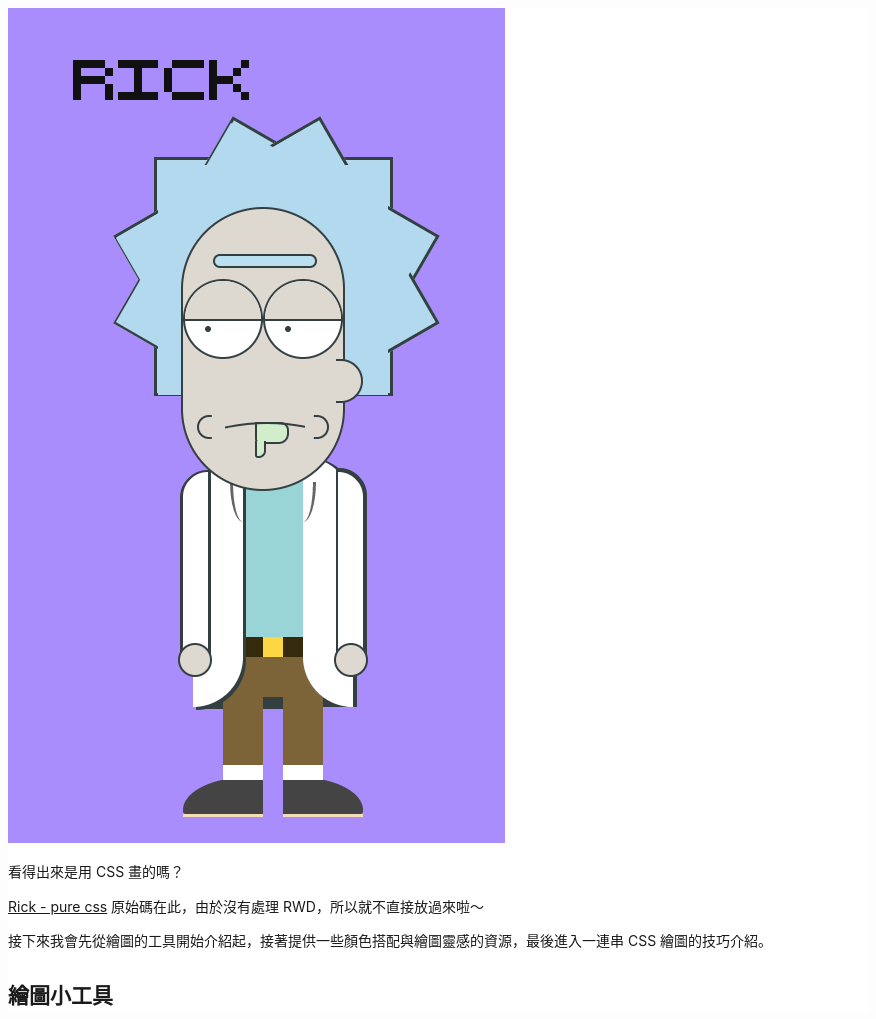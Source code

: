 ![Rick](/img/arvinh/rick_pure_css.png)

看得出來是用 CSS 畫的嗎？

[Rick - pure css](https://codepen.io/arvin0731/full/zPPaOK/)
原始碼在此，由於沒有處理 RWD，所以就不直接放過來啦～

接下來我會先從繪圖的工具開始介紹起，接著提供一些顏色搭配與繪圖靈感的資源，最後進入一連串 CSS 繪圖的技巧介紹。

## 繪圖小工具
